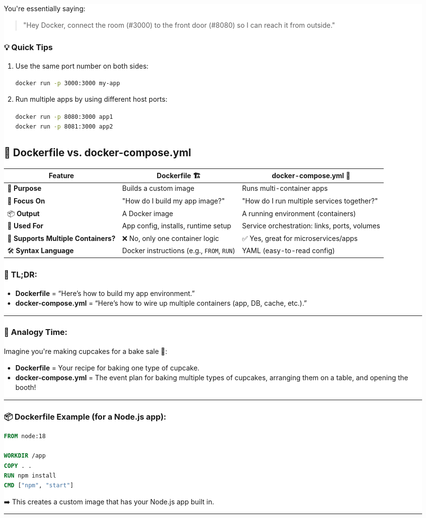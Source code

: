 You're essentially saying:
> "Hey Docker, connect the room (#3000) to the front door (#8080) so I can reach it from outside."

### 💡 Quick Tips
1. Use the same port number on both sides:
    ```bash
    docker run -p 3000:3000 my-app
    ```
2. Run multiple apps by using different host ports:
    ```bash
    docker run -p 8080:3000 app1
    docker run -p 8081:3000 app2
    ```

## 📝 Dockerfile vs. docker-compose.yml

| Feature                     | Dockerfile 🏗️                          | docker-compose.yml 🧩                     |
|-----------------------------|----------------------------------------|------------------------------------------|
| 🎯 **Purpose**              | Builds a custom image                 | Runs multi-container apps                |
| 🧠 **Focus On**             | "How do I build my app image?"        | "How do I run multiple services together?" |
| 📦 **Output**               | A Docker image                        | A running environment (containers)       |
| 🔧 **Used For**             | App config, installs, runtime setup   | Service orchestration: links, ports, volumes |
| 👥 **Supports Multiple Containers?** | ❌ No, only one container logic         | ✅ Yes, great for microservices/apps      |
| 🛠️ **Syntax Language**      | Docker instructions (e.g., `FROM`, `RUN`) | YAML (easy-to-read config)               |

### 🎯 TL;DR:
- **Dockerfile** = “Here’s how to build my app environment.”
- **docker-compose.yml** = “Here’s how to wire up multiple containers (app, DB, cache, etc.).”

---

### 🧁 Analogy Time:
Imagine you're making cupcakes for a bake sale 🍰:
- **Dockerfile** = Your recipe for baking one type of cupcake.
- **docker-compose.yml** = The event plan for baking multiple types of cupcakes, arranging them on a table, and opening the booth!

---

### 📦 Dockerfile Example (for a Node.js app):
```dockerfile
FROM node:18

WORKDIR /app
COPY . .
RUN npm install
CMD ["npm", "start"]
```
➡️ This creates a custom image that has your Node.js app built in.

---